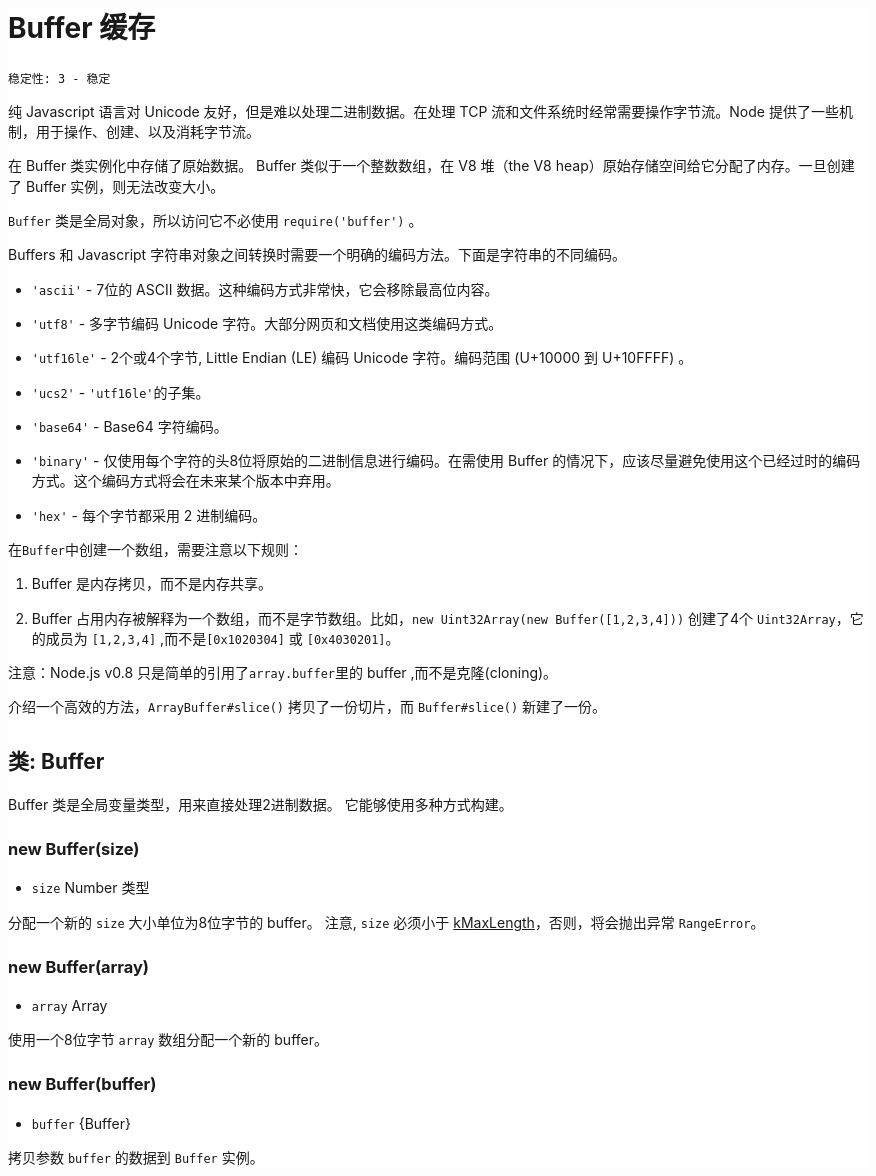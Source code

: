 # Buffer 缓存

    稳定性: 3 - 稳定

纯 Javascript 语言对 Unicode 友好，但是难以处理二进制数据。在处理 TCP 流和文件系统时经常需要操作字节流。Node 提供了一些机制，用于操作、创建、以及消耗字节流。

在 Buffer 类实例化中存储了原始数据。 Buffer 类似于一个整数数组，在 V8 堆（the V8 heap）原始存储空间给它分配了内存。一旦创建了 Buffer 实例，则无法改变大小。

`Buffer` 类是全局对象，所以访问它不必使用 `require('buffer')` 。

Buffers 和 Javascript 字符串对象之间转换时需要一个明确的编码方法。下面是字符串的不同编码。

* `'ascii'` - 7位的 ASCII 数据。这种编码方式非常快，它会移除最高位内容。

* `'utf8'` - 多字节编码 Unicode 字符。大部分网页和文档使用这类编码方式。

* `'utf16le'` - 2个或4个字节, Little Endian (LE) 编码 Unicode 字符。编码范围 (U+10000 到 U+10FFFF) 。

* `'ucs2'` - `'utf16le'`的子集。

* `'base64'` - Base64 字符编码。

* `'binary'` - 仅使用每个字符的头8位将原始的二进制信息进行编码。在需使用 Buffer 的情况下，应该尽量避免使用这个已经过时的编码方式。这个编码方式将会在未来某个版本中弃用。
* `'hex'` - 每个字节都采用 2 进制编码。

在`Buffer`中创建一个数组，需要注意以下规则：

1. Buffer 是内存拷贝，而不是内存共享。

2. Buffer 占用内存被解释为一个数组，而不是字节数组。比如，`new Uint32Array(new Buffer([1,2,3,4]))` 创建了4个 `Uint32Array`，它的成员为 `[1,2,3,4]` ,而不是`[0x1020304]` 或 `[0x4030201]`。

注意：Node.js v0.8 只是简单的引用了`array.buffer`里的 buffer ,而不是克隆(cloning)。

介绍一个高效的方法，`ArrayBuffer#slice()` 拷贝了一份切片，而 `Buffer#slice()` 新建了一份。

## 类: Buffer

Buffer 类是全局变量类型，用来直接处理2进制数据。 它能够使用多种方式构建。

### new Buffer(size)

* `size` Number 类型

分配一个新的 `size` 大小单位为8位字节的 buffer。 注意, `size` 必须小于
[kMaxLength](smalloc.html#smalloc_smalloc_kmaxlength)，否则，将会抛出异常 `RangeError`。

### new Buffer(array)

* `array` Array

使用一个8位字节 `array` 数组分配一个新的 buffer。

### new Buffer(buffer)

* `buffer` {Buffer}

拷贝参数 `buffer` 的数据到 `Buffer` 实例。
